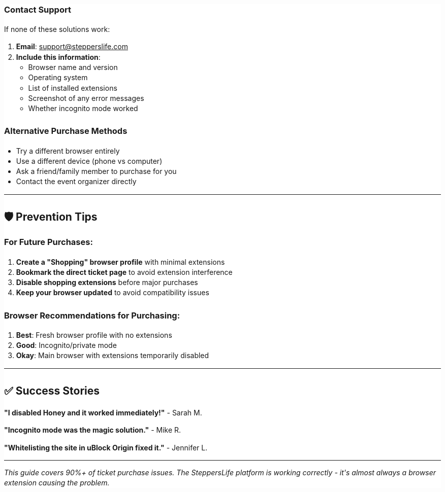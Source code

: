 ### Contact Support
If none of these solutions work:

1. **Email**: support@stepperslife.com
2. **Include this information**:
   - Browser name and version
   - Operating system
   - List of installed extensions
   - Screenshot of any error messages
   - Whether incognito mode worked

### Alternative Purchase Methods
- Try a different browser entirely
- Use a different device (phone vs computer)
- Ask a friend/family member to purchase for you
- Contact the event organizer directly

---

## 🛡️ Prevention Tips

### For Future Purchases:
1. **Create a "Shopping" browser profile** with minimal extensions
2. **Bookmark the direct ticket page** to avoid extension interference
3. **Disable shopping extensions** before major purchases
4. **Keep your browser updated** to avoid compatibility issues

### Browser Recommendations for Purchasing:
1. **Best**: Fresh browser profile with no extensions
2. **Good**: Incognito/private mode
3. **Okay**: Main browser with extensions temporarily disabled

---

## ✅ Success Stories

**"I disabled Honey and it worked immediately!"** - Sarah M.

**"Incognito mode was the magic solution."** - Mike R.

**"Whitelisting the site in uBlock Origin fixed it."** - Jennifer L.

---

*This guide covers 90%+ of ticket purchase issues. The SteppersLife platform is working correctly - it's almost always a browser extension causing the problem.* 